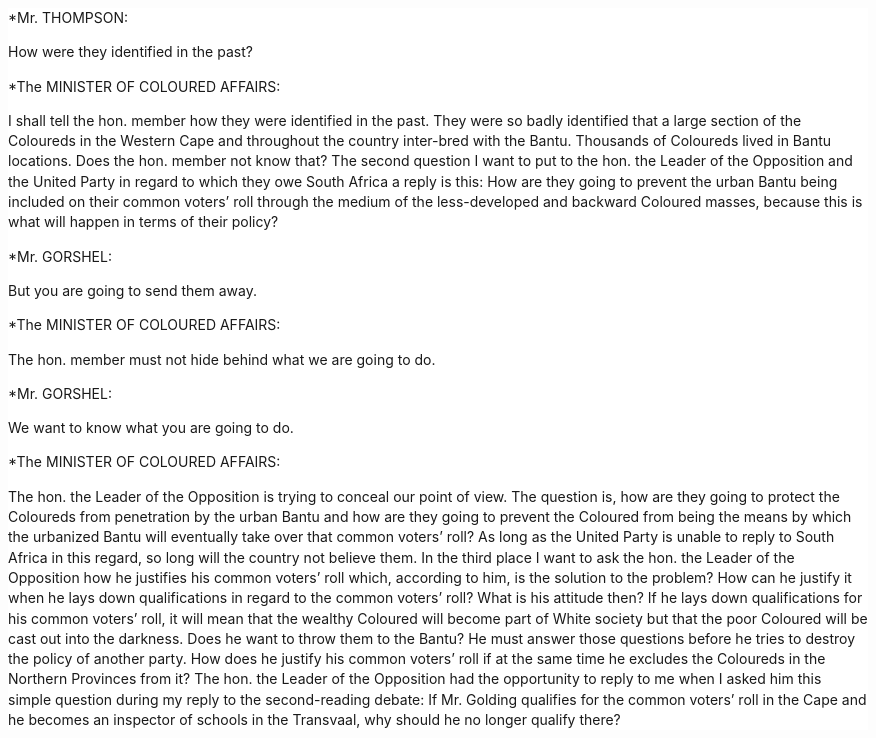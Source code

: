 </speech>

<speech by="#thompson">

<from>*Mr. <person refersTo="hansard_za">THOMPSON</person>:</from>

<p>How were they identified in the past&#x003F;</p>

</speech>

<speech by="#minister_of_coloured_affairs">

<from>*The <person refersTo="hansard_za">MINISTER OF COLOURED AFFAIRS</person>:</from>

<p>I shall tell the hon. member how they were identified in the past. They were so badly identified that a large section of the Coloureds in the Western Cape and throughout the country inter-bred with the Bantu. Thousands of Coloureds lived in Bantu locations. Does the hon. member not know that&#x003F; The second question I want to put to the hon. the Leader of the Opposition and the United Party in regard to which they owe South Africa a reply is this: How are they going to prevent the urban Bantu being included on their common voters&#x2019; roll through the medium of the less-developed and backward Coloured masses, because this is what will happen in terms of their policy&#x003F;</p>

</speech>

<speech by="#gorshel">

<from>*Mr. <person refersTo="hansard_za">GORSHEL</person>:</from>

<p>But you are going to send them away.</p>

</speech>

<speech by="#minister_of_coloured_affairs">

<from>*The <person refersTo="hansard_za">MINISTER OF COLOURED AFFAIRS</person>:</from>

<p>The hon. member must not hide behind what we are going to do.</p>

</speech>

<speech by="#gorshel">

<from>*Mr. <person refersTo="hansard_za">GORSHEL</person>:</from>

<p>We want to know what you are going to do.</p>

</speech>

<speech by="#minister_of_coloured_affairs">

<from>*The <person refersTo="hansard_za">MINISTER OF COLOURED AFFAIRS</person>:</from>

<p>The hon. the Leader of the Opposition is trying to conceal our point of view. The question is, how are they going to protect the Coloureds from penetration by the urban Bantu and how are they going to prevent the Coloured from being the means by which the urbanized Bantu will eventually take over that common voters&#x2019; roll&#x003F; As long as the United Party is unable to reply to South Africa in this regard, so long will the country not believe them. In the third place I want to ask the hon. the Leader of the Opposition how he justifies his common voters&#x2019; roll which, according to him, is the solution to the problem&#x003F; How can he justify it when he lays down qualifications in regard to the common voters&#x2019; roll&#x003F; What is his attitude then&#x003F; If he lays down qualifications for his common voters&#x2019; roll, it will mean that the wealthy Coloured will become part of White society but that the poor Coloured will be cast out into the darkness. Does he want to throw them to the Bantu&#x003F; He must answer those questions before he tries to destroy the policy of another party. How does he justify his common voters&#x2019; roll if at the same time he excludes the Coloureds in the Northern Provinces from it&#x003F; The hon. the Leader of the Opposition had the opportunity to reply to me when I asked him this simple question during my reply to the second-reading debate: If Mr. Golding qualifies for the common voters&#x2019; roll in the Cape and he becomes an inspector of schools in the Transvaal, why should he no longer qualify there&#x003F;</p>
